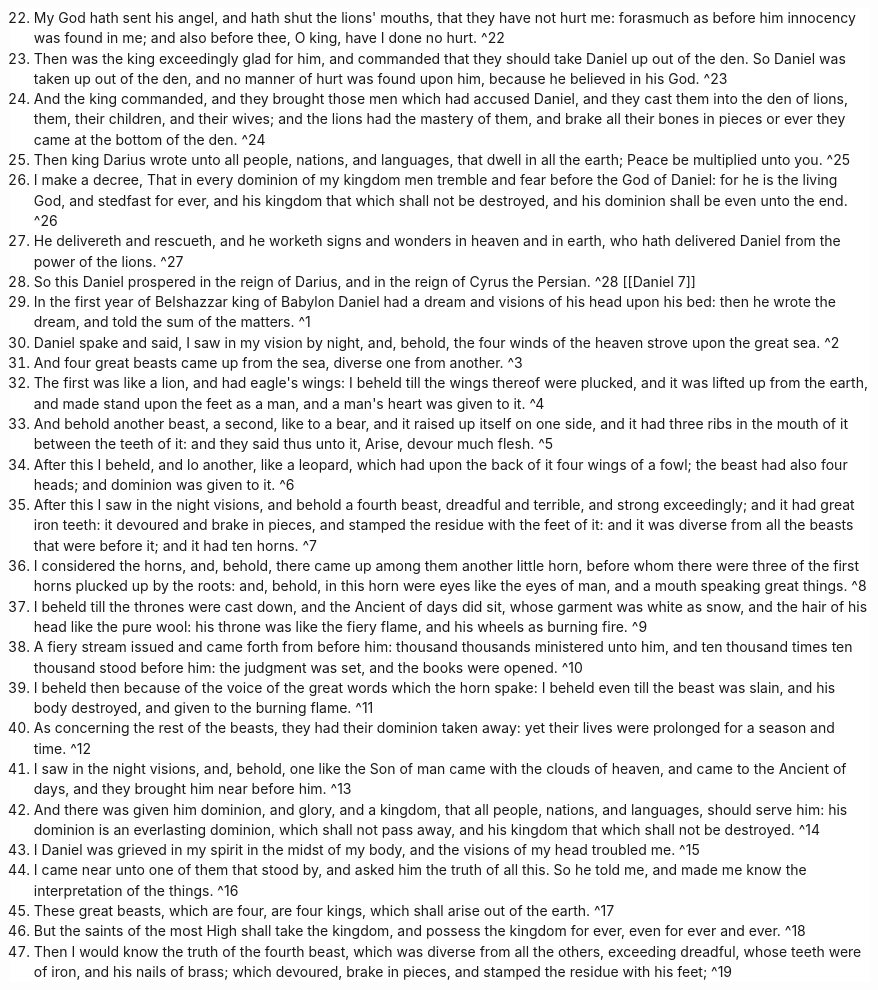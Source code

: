  22. My God hath sent his angel, and hath shut the lions' mouths, that they have not hurt me: forasmuch as before him innocency was found in me; and also before thee, O king, have I done no hurt. ^22
 23. Then was the king exceedingly glad for him, and commanded that they should take Daniel up out of the den. So Daniel was taken up out of the den, and no manner of hurt was found upon him, because he believed in his God. ^23
 24. And the king commanded, and they brought those men which had accused Daniel, and they cast them into the den of lions, them, their children, and their wives; and the lions had the mastery of them, and brake all their bones in pieces or ever they came at the bottom of the den. ^24
 25. Then king Darius wrote unto all people, nations, and languages, that dwell in all the earth; Peace be multiplied unto you. ^25
 26. I make a decree, That in every dominion of my kingdom men tremble and fear before the God of Daniel: for he is the living God, and stedfast for ever, and his kingdom that which shall not be destroyed, and his dominion shall be even unto the end. ^26
 27. He delivereth and rescueth, and he worketh signs and wonders in heaven and in earth, who hath delivered Daniel from the power of the lions. ^27
 28. So this Daniel prospered in the reign of Darius, and in the reign of Cyrus the Persian. ^28
 [[Daniel 7]]
 1. In the first year of Belshazzar king of Babylon Daniel had a dream and visions of his head upon his bed: then he wrote the dream, and told the sum of the matters. ^1
 2. Daniel spake and said, I saw in my vision by night, and, behold, the four winds of the heaven strove upon the great sea. ^2
 3. And four great beasts came up from the sea, diverse one from another. ^3
 4. The first was like a lion, and had eagle's wings: I beheld till the wings thereof were plucked, and it was lifted up from the earth, and made stand upon the feet as a man, and a man's heart was given to it. ^4
 5. And behold another beast, a second, like to a bear, and it raised up itself on one side, and it had three ribs in the mouth of it between the teeth of it: and they said thus unto it, Arise, devour much flesh. ^5
 6. After this I beheld, and lo another, like a leopard, which had upon the back of it four wings of a fowl; the beast had also four heads; and dominion was given to it. ^6
 7. After this I saw in the night visions, and behold a fourth beast, dreadful and terrible, and strong exceedingly; and it had great iron teeth: it devoured and brake in pieces, and stamped the residue with the feet of it: and it was diverse from all the beasts that were before it; and it had ten horns. ^7
 8. I considered the horns, and, behold, there came up among them another little horn, before whom there were three of the first horns plucked up by the roots: and, behold, in this horn were eyes like the eyes of man, and a mouth speaking great things. ^8
 9. I beheld till the thrones were cast down, and the Ancient of days did sit, whose garment was white as snow, and the hair of his head like the pure wool: his throne was like the fiery flame, and his wheels as burning fire. ^9
 10. A fiery stream issued and came forth from before him: thousand thousands ministered unto him, and ten thousand times ten thousand stood before him: the judgment was set, and the books were opened. ^10
 11. I beheld then because of the voice of the great words which the horn spake: I beheld even till the beast was slain, and his body destroyed, and given to the burning flame. ^11
 12. As concerning the rest of the beasts, they had their dominion taken away: yet their lives were prolonged for a season and time. ^12
 13. I saw in the night visions, and, behold, one like the Son of man came with the clouds of heaven, and came to the Ancient of days, and they brought him near before him. ^13
 14. And there was given him dominion, and glory, and a kingdom, that all people, nations, and languages, should serve him: his dominion is an everlasting dominion, which shall not pass away, and his kingdom that which shall not be destroyed. ^14
 15. I Daniel was grieved in my spirit in the midst of my body, and the visions of my head troubled me. ^15
 16. I came near unto one of them that stood by, and asked him the truth of all this. So he told me, and made me know the interpretation of the things. ^16
 17. These great beasts, which are four, are four kings, which shall arise out of the earth. ^17
 18. But the saints of the most High shall take the kingdom, and possess the kingdom for ever, even for ever and ever. ^18
 19. Then I would know the truth of the fourth beast, which was diverse from all the others, exceeding dreadful, whose teeth were of iron, and his nails of brass; which devoured, brake in pieces, and stamped the residue with his feet; ^19